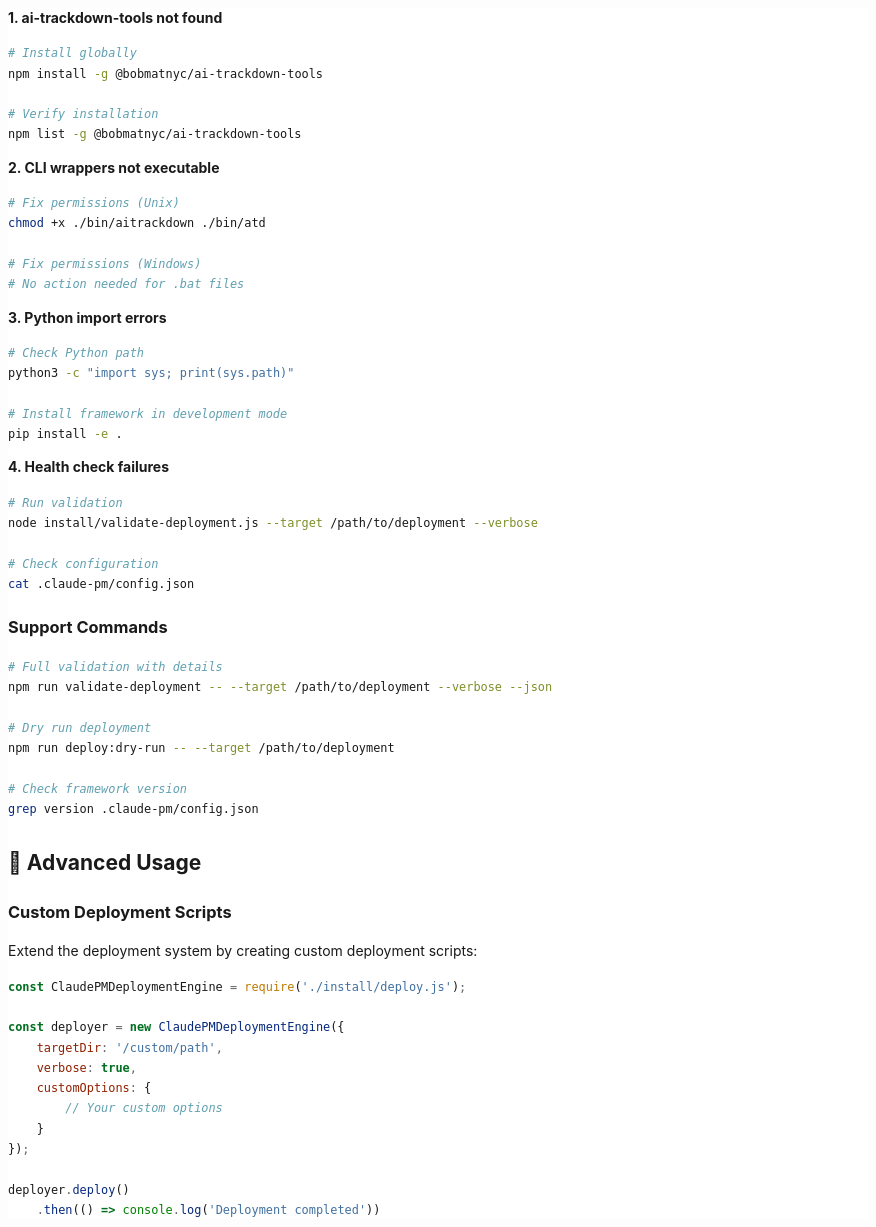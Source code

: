 **1. ai-trackdown-tools not found**
```bash
# Install globally
npm install -g @bobmatnyc/ai-trackdown-tools

# Verify installation
npm list -g @bobmatnyc/ai-trackdown-tools
```

**2. CLI wrappers not executable**
```bash
# Fix permissions (Unix)
chmod +x ./bin/aitrackdown ./bin/atd

# Fix permissions (Windows)
# No action needed for .bat files
```

**3. Python import errors**
```bash
# Check Python path
python3 -c "import sys; print(sys.path)"

# Install framework in development mode
pip install -e .
```

**4. Health check failures**
```bash
# Run validation
node install/validate-deployment.js --target /path/to/deployment --verbose

# Check configuration
cat .claude-pm/config.json
```

### Support Commands
```bash
# Full validation with details
npm run validate-deployment -- --target /path/to/deployment --verbose --json

# Dry run deployment
npm run deploy:dry-run -- --target /path/to/deployment

# Check framework version
grep version .claude-pm/config.json
```

## 🚀 Advanced Usage

### Custom Deployment Scripts
Extend the deployment system by creating custom deployment scripts:

```javascript
const ClaudePMDeploymentEngine = require('./install/deploy.js');

const deployer = new ClaudePMDeploymentEngine({
    targetDir: '/custom/path',
    verbose: true,
    customOptions: {
        // Your custom options
    }
});

deployer.deploy()
    .then(() => console.log('Deployment completed'))
```